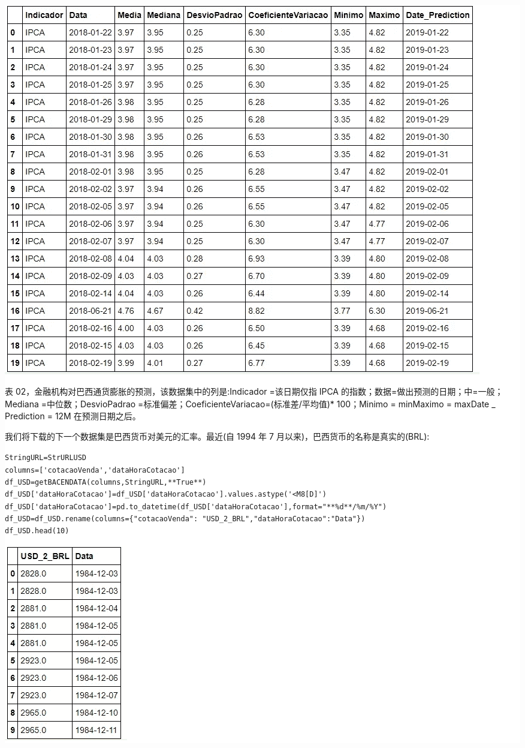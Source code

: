 ![](img/d314670b569125e846d5f2056f94902f.png)

表 02，金融机构对巴西通货膨胀的预测，该数据集中的列是:Indicador =该日期仅指 IPCA 的指数；数据=做出预测的日期；中=一般；Mediana =中位数；DesvioPadrao =标准偏差；CoeficienteVariacao=(标准差/平均值)* 100；Minimo = minMaximo = maxDate _ Prediction = 12M 在预测日期之后。

我们将下载的下一个数据集是巴西货币对美元的汇率。最近(自 1994 年 7 月以来)，巴西货币的名称是真实的(BRL):

```
StringURL=StrURLUSD
columns=['cotacaoVenda','dataHoraCotacao']
df_USD=getBACENDATA(columns,StringURL,**True**)
df_USD['dataHoraCotacao']=df_USD['dataHoraCotacao'].values.astype('<M8[D]')
df_USD['dataHoraCotacao']=pd.to_datetime(df_USD['dataHoraCotacao'],format="**%d**/%m/%Y")
df_USD=df_USD.rename(columns={"cotacaoVenda": "USD_2_BRL","dataHoraCotacao":"Data"})
df_USD.head(10)
```

![](img/7e2c095be9594105543f0931852f3af5.png)